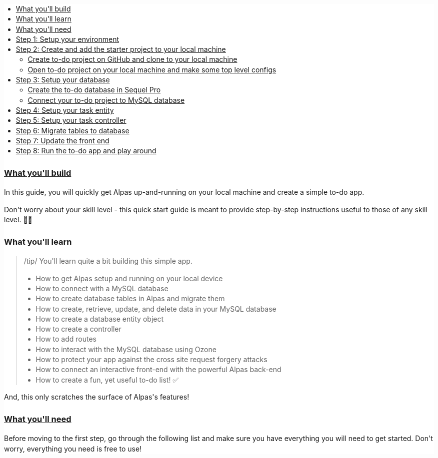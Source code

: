 - [What you'll build](#build)
- [What you'll learn](#learn)
- [What you'll need](#need)
- [Step 1: Setup your environment](#setup)
- [Step 2: Create and add the starter project to your local machine](#create-project)
    - [Create to-do project on GitHub and clone to your local machine](#github)
    - [Open to-do project on your local machine and make some top level configs](#configs)
- [Step 3: Setup your database](#setup-database)
    - [Create the to-do database in Sequel Pro](#sequel-pro)
    - [Connect your to-do project to MySQL database](#connect-db)
- [Step 4: Setup your task entity](#setup-entity)
- [Step 5: Setup your task controller](#setup-controller)
- [Step 6: Migrate tables to database](#migrate-table)
- [Step 7: Update the front end](#update-ui)
- [Step 8: Run the to-do app and play around](#run-app)

<a name="build"></a>
### [What you'll build](#build)
In this guide, you will quickly get Alpas up-and-running on your local machine and create a simple to-do app.

Don't worry about your skill level - this quick start guide is meant to provide step-by-step instructions useful to those of any skill level. 💪🏽  
### What you'll learn
>/tip/ 
> <span>You'll learn quite a bit building this simple app.
>
><div class="sublist">
>
>- How to get Alpas setup and running on your local device
>- How to connect with a MySQL database
>- How to create database tables in Alpas and migrate them
>- How to create, retrieve, update, and delete data in your MySQL database
>- How to create a database entity object
>- How to create a controller
>- How to add routes
>- How to interact with the MySQL database using Ozone
>- How to protect your app against the cross site request forgery attacks
>- How to connect an interactive front-end with the powerful Alpas back-end
>- How to create a fun, yet useful to-do list! ✅
>
></div>


And, this only scratches the surface of Alpas's features! 

<a name="need"></a>
### [What you'll need](#need)

<div class="">

Before moving to the first step, go through the following list and make sure you have everything you will need to get started. 
Don't worry, everything you need is free to use! 
